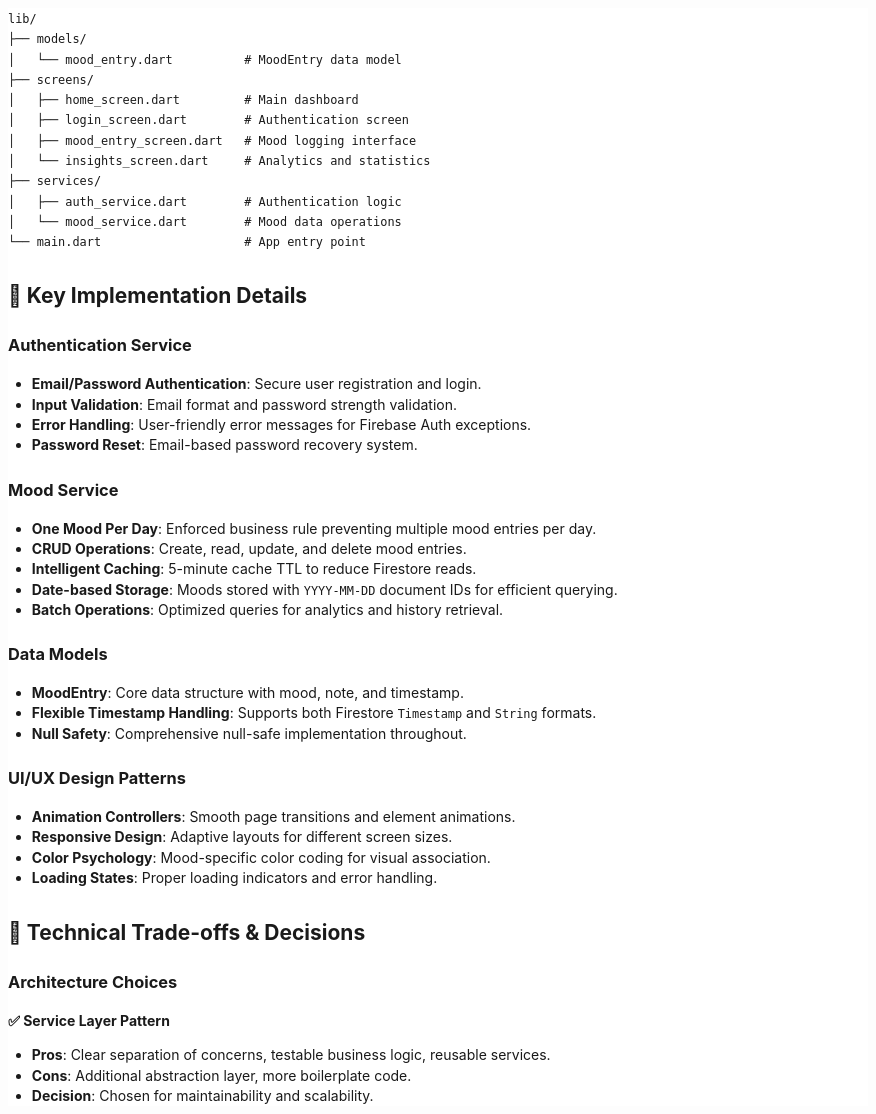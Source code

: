 ```
lib/
├── models/
│   └── mood_entry.dart          # MoodEntry data model
├── screens/
│   ├── home_screen.dart         # Main dashboard
│   ├── login_screen.dart        # Authentication screen
│   ├── mood_entry_screen.dart   # Mood logging interface
│   └── insights_screen.dart     # Analytics and statistics
├── services/
│   ├── auth_service.dart        # Authentication logic
│   └── mood_service.dart        # Mood data operations
└── main.dart                    # App entry point
```

## 🔧 Key Implementation Details

### Authentication Service

-   **Email/Password Authentication**: Secure user registration and login.
-   **Input Validation**: Email format and password strength validation.
-   **Error Handling**: User-friendly error messages for Firebase Auth exceptions.
-   **Password Reset**: Email-based password recovery system.

### Mood Service

-   **One Mood Per Day**: Enforced business rule preventing multiple mood entries per day.
-   **CRUD Operations**: Create, read, update, and delete mood entries.
-   **Intelligent Caching**: 5-minute cache TTL to reduce Firestore reads.
-   **Date-based Storage**: Moods stored with `YYYY-MM-DD` document IDs for efficient querying.
-   **Batch Operations**: Optimized queries for analytics and history retrieval.

### Data Models

-   **MoodEntry**: Core data structure with mood, note, and timestamp.
-   **Flexible Timestamp Handling**: Supports both Firestore `Timestamp` and `String` formats.
-   **Null Safety**: Comprehensive null-safe implementation throughout.

### UI/UX Design Patterns

-   **Animation Controllers**: Smooth page transitions and element animations.
-   **Responsive Design**: Adaptive layouts for different screen sizes.
-   **Color Psychology**: Mood-specific color coding for visual association.
-   **Loading States**: Proper loading indicators and error handling.

## 🎯 Technical Trade-offs & Decisions

### Architecture Choices

**✅ Service Layer Pattern**

-   **Pros**: Clear separation of concerns, testable business logic, reusable services.
-   **Cons**: Additional abstraction layer, more boilerplate code.
-   **Decision**: Chosen for maintainability and scalability.
